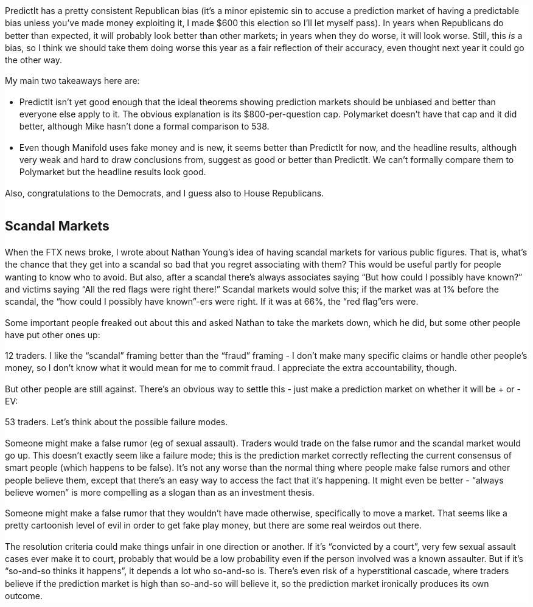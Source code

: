 PredictIt has a pretty consistent Republican bias (it’s a minor epistemic sin to accuse a prediction market of having a predictable bias unless you’ve made money exploiting it, I made $600 this election so I’ll let myself pass). In years when Republicans do better than expected, it will probably look better than other markets; in years when they do worse, it will look worse. Still, this _is_ a bias, so I think we should take them doing worse this year as a fair reflection of their accuracy, even thought next year it could go the other way.

My main two takeaways here are:

  * PredictIt isn’t yet good enough that the ideal theorems showing prediction markets should be unbiased and better than everyone else apply to it. The obvious explanation is its $800-per-question cap. Polymarket doesn’t have that cap and it did better, although Mike hasn’t done a formal comparison to 538.

  * Even though Manifold uses fake money and is new, it seems better than PredictIt for now, and the headline results, although very weak and hard to draw conclusions from, suggest as good or better than PredictIt. We can’t formally compare them to Polymarket but the headline results look good.




Also, congratulations to the Democrats, and I guess also to House Republicans.

## Scandal Markets

When the FTX news broke, I wrote about Nathan Young’s idea of having scandal markets for various public figures. That is, what’s the chance that they get into a scandal so bad that you regret associating with them? This would be useful partly for people wanting to know who to avoid. But also, after a scandal there’s always associates saying “But how could I possibly have known?” and victims saying “All the red flags were right there!” Scandal markets would solve this; if the market was at 1% before the scandal, the “how could I possibly have known”-ers were right. If it was at 66%, the “red flag”ers were.

Some important people freaked out about this and asked Nathan to take the markets down, which he did, but some other people have put other ones up:

12 traders. I like the “scandal” framing better than the “fraud” framing - I don’t make many specific claims or handle other people’s money, so I don’t know what it would mean for me to commit fraud. I appreciate the extra accountability, though.

But other people are still against. There’s an obvious way to settle this - just make a prediction market on whether it will be + or - EV:

53 traders. Let’s think about the possible failure modes.

Someone might make a false rumor (eg of sexual assault). Traders would trade on the false rumor and the scandal market would go up. This doesn’t exactly seem like a failure mode; this is the prediction market correctly reflecting the current consensus of smart people (which happens to be false). It’s not any worse than the normal thing where people make false rumors and other people believe them, except that there’s an easy way to access the fact that it’s happening. It might even be better - “always believe women” is more compelling as a slogan than as an investment thesis.

Someone might make a false rumor that they wouldn’t have made otherwise, specifically to move a market. That seems like a pretty cartoonish level of evil in order to get fake play money, but there are some real weirdos out there.

The resolution criteria could make things unfair in one direction or another. If it’s “convicted by a court”, very few sexual assault cases ever make it to court, probably that would be a low probability even if the person involved was a known assaulter. But if it’s “so-and-so thinks it happens”, it depends a lot who so-and-so is. There’s even risk of a hyperstitional cascade, where traders believe if the prediction market is high than so-and-so will believe it, so the prediction market ironically produces its own outcome.
